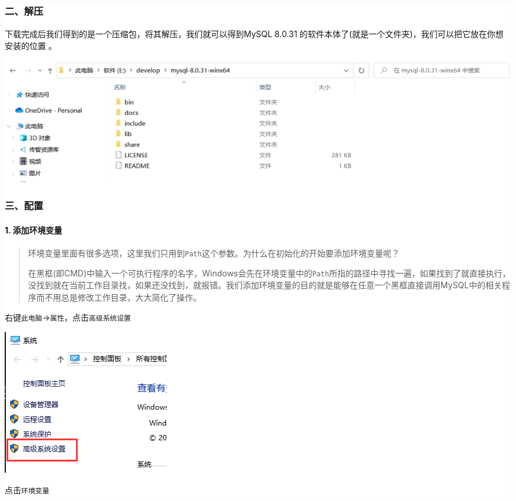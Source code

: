 





### 二、解压

下载完成后我们得到的是一个压缩包，将其解压，我们就可以得到MySQL 8.0.31 的软件本体了(就是一个文件夹)，我们可以把它放在你想安装的位置 。

![image-20221020013011737](./MySQL%E5%AD%A6%E4%B9%A0%E7%AC%94%E8%AE%B0_01/image-20221020013011737.png) 







### 三、配置

#### 1. 添加环境变量

> 环境变量里面有很多选项，这里我们只用到`Path`这个参数。为什么在初始化的开始要添加环境变量呢？
>
> 在黑框(即CMD)中输入一个可执行程序的名字，Windows会先在环境变量中的`Path`所指的路径中寻找一遍，如果找到了就直接执行，没找到就在当前工作目录找，如果还没找到，就报错。我们添加环境变量的目的就是能够在任意一个黑框直接调用MySQL中的相关程序而不用总是修改工作目录，大大简化了操作。



右键`此电脑`→`属性`，点击`高级系统设置`

![img](./MySQL%E5%AD%A6%E4%B9%A0%E7%AC%94%E8%AE%B0_01/1556823-20181220220242472-524708778.png) 



点击`环境变量`
